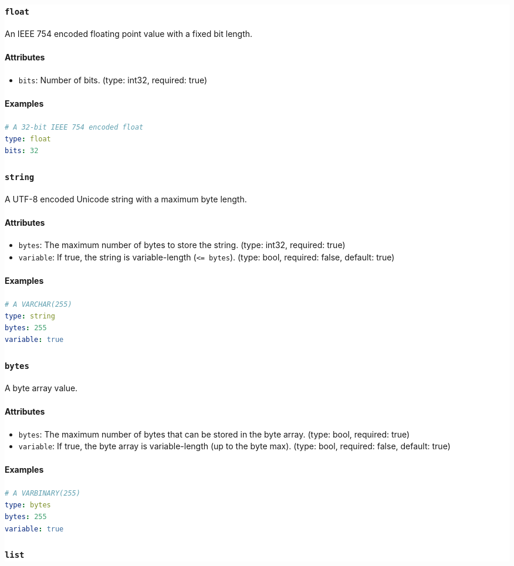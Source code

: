### `float`

An IEEE 754 encoded floating point value with a fixed bit length.

#### Attributes

* `bits`: Number of bits. (type: int32, required: true)

#### Examples

```yaml
# A 32-bit IEEE 754 encoded float
type: float
bits: 32
```

### `string`

A UTF-8 encoded Unicode string with a maximum byte length.

#### Attributes

* `bytes`: The maximum number of bytes to store the string. (type: int32, required: true)
* `variable`: If true, the string is variable-length (`<= bytes`). (type: bool, required: false, default: true)

#### Examples

```yaml
# A VARCHAR(255)
type: string
bytes: 255
variable: true
```

### `bytes`

A byte array value.

#### Attributes

* `bytes`: The maximum number of bytes that can be stored in the byte array. (type: bool, required: true)
* `variable`: If true, the byte array is variable-length (up to the byte max). (type: bool, required: false, default: true)

#### Examples

```yaml
# A VARBINARY(255)
type: bytes
bytes: 255
variable: true
```

### `list`

